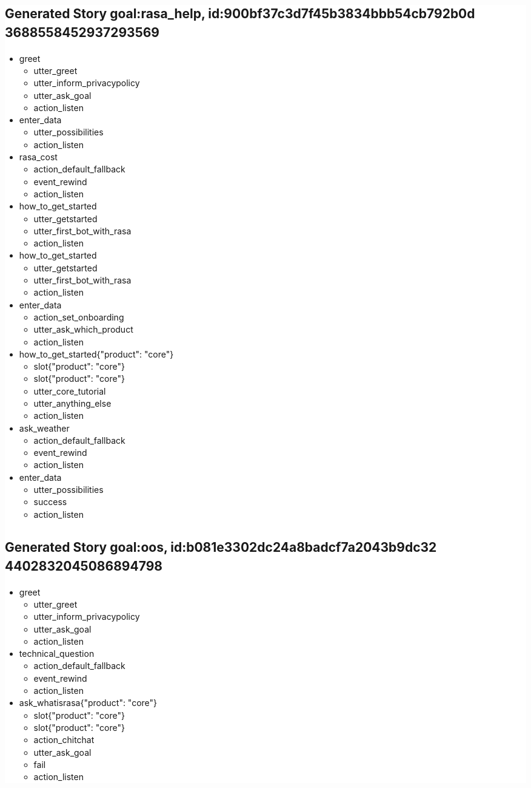 ## Generated Story goal:rasa_help, id:900bf37c3d7f45b3834bbb54cb792b0d 3688558452937293569
* greet
    - utter_greet   <!-- predicted: success -->
    - utter_inform_privacypolicy   <!-- predicted: success -->
    - utter_ask_goal   <!-- predicted: success -->
    - action_listen   <!-- predicted: success -->
* enter_data
    - utter_possibilities   <!-- predicted: success -->
    - action_listen   <!-- predicted: success -->
* rasa_cost
    - action_default_fallback   <!-- predicted: success -->
    - event_rewind   <!-- predicted: fail -->
    - action_listen   <!-- predicted: fail -->
* how_to_get_started
    - utter_getstarted   <!-- predicted: fail -->
    - utter_first_bot_with_rasa   <!-- predicted: fail -->
    - action_listen   <!-- predicted: fail -->
* how_to_get_started
    - utter_getstarted   <!-- predicted: fail -->
    - utter_first_bot_with_rasa   <!-- predicted: fail -->
    - action_listen   <!-- predicted: fail -->
* enter_data
    - action_set_onboarding   <!-- predicted: fail -->
    - utter_ask_which_product   <!-- predicted: fail -->
    - action_listen   <!-- predicted: fail -->
* how_to_get_started{"product": "core"}
    - slot{"product": "core"}
    - slot{"product": "core"}
    - utter_core_tutorial   <!-- predicted: fail -->
    - utter_anything_else   <!-- predicted: fail -->
    - action_listen   <!-- predicted: fail -->
* ask_weather
    - action_default_fallback   <!-- predicted: fail -->
    - event_rewind   <!-- predicted: fail -->
    - action_listen   <!-- predicted: fail -->
* enter_data
    - utter_possibilities   <!-- predicted: fail -->
    - success   <!-- predicted: fail -->
    - action_listen   <!-- predicted: success -->


## Generated Story goal:oos, id:b081e3302dc24a8badcf7a2043b9dc32 4402832045086894798
* greet
    - utter_greet   <!-- predicted: success -->
    - utter_inform_privacypolicy   <!-- predicted: success -->
    - utter_ask_goal   <!-- predicted: success -->
    - action_listen   <!-- predicted: success -->
* technical_question
    - action_default_fallback   <!-- predicted: success -->
    - event_rewind   <!-- predicted: success -->
    - action_listen   <!-- predicted: success -->
* ask_whatisrasa{"product": "core"}
    - slot{"product": "core"}
    - slot{"product": "core"}
    - action_chitchat   <!-- predicted: success -->
    - utter_ask_goal   <!-- predicted: success -->
    - fail   <!-- predicted: success -->
    - action_listen   <!-- predicted: success -->
